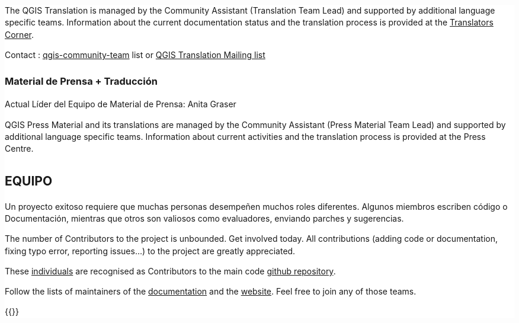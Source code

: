 The QGIS Translation is managed by the Community Assistant (Translation Team Lead) and supported by additional language specific teams. Information about the current documentation status and the translation process is provided at the [Translators Corner](https://docs.qgis.org/latest/en/docs/documentation_guidelines/do_translations.html).

Contact : [qgis-community-team](http://lists.osgeo.org/mailman/listinfo/qgis-community-team) list or [QGIS Translation Mailing list](http://lists.osgeo.org/mailman/listinfo/qgis-tr)
### Material de Prensa + Traducción
Actual Líder del Equipo de Material de Prensa: Anita Graser

QGIS Press Material and its translations are managed by the Community Assistant (Press Material Team Lead) and supported by additional language specific teams. Information about current activities and the translation process is provided at the Press Centre.

EQUIPO
-
Un proyecto exitoso requiere que muchas personas desempeñen muchos roles diferentes. Algunos miembros escriben código o Documentación, mientras que otros son valiosos como evaluadores, enviando parches y sugerencias.

The number of Contributors to the project is unbounded. Get involved today. All contributions (adding code or documentation, fixing typo error, reporting issues…) to the project are greatly appreciated.

These [individuals](https://github.com/qgis/QGIS/graphs/contributors) are recognised as Contributors to the main code [github repository](https://github.com/qgis/QGIS).

Follow the lists of maintainers of the [documentation](https://github.com/qgis/QGIS-Documentation/graphs/contributors) and the [website](https://github.com/qgis/QGIS-Website/graphs/contributors). Feel free to join any of those teams.

{{<content-end >}}
